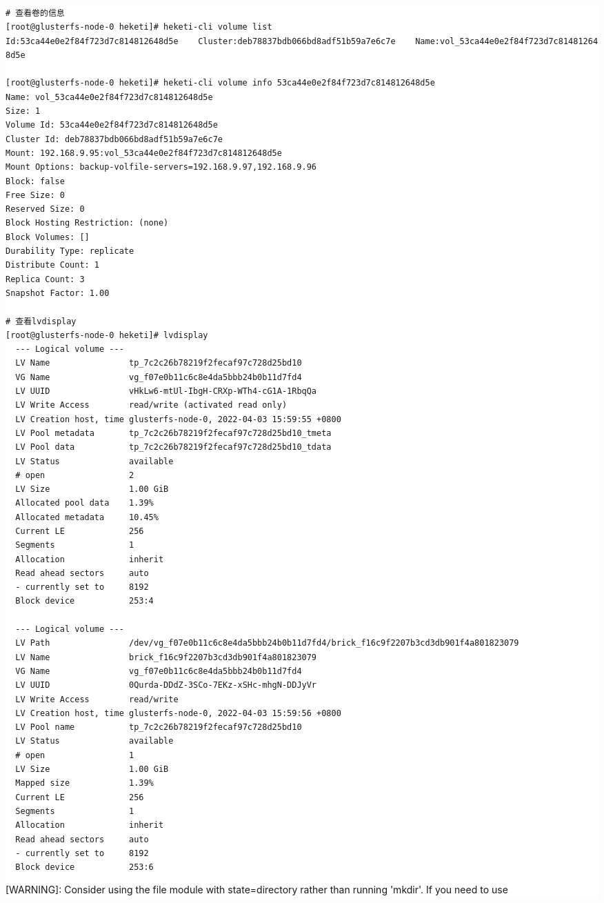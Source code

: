 ```shell
# 查看卷的信息
[root@glusterfs-node-0 heketi]# heketi-cli volume list
Id:53ca44e0e2f84f723d7c814812648d5e    Cluster:deb78837bdb066bd8adf51b59a7e6c7e    Name:vol_53ca44e0e2f84f723d7c814812648d5e

[root@glusterfs-node-0 heketi]# heketi-cli volume info 53ca44e0e2f84f723d7c814812648d5e
Name: vol_53ca44e0e2f84f723d7c814812648d5e
Size: 1
Volume Id: 53ca44e0e2f84f723d7c814812648d5e
Cluster Id: deb78837bdb066bd8adf51b59a7e6c7e
Mount: 192.168.9.95:vol_53ca44e0e2f84f723d7c814812648d5e
Mount Options: backup-volfile-servers=192.168.9.97,192.168.9.96
Block: false
Free Size: 0
Reserved Size: 0
Block Hosting Restriction: (none)
Block Volumes: []
Durability Type: replicate
Distribute Count: 1
Replica Count: 3
Snapshot Factor: 1.00

# 查看lvdisplay
[root@glusterfs-node-0 heketi]# lvdisplay 
  --- Logical volume ---
  LV Name                tp_7c2c26b78219f2fecaf97c728d25bd10
  VG Name                vg_f07e0b11c6c8e4da5bbb24b0b11d7fd4
  LV UUID                vHkLw6-mtUl-IbgH-CRXp-WTh4-cG1A-1RbqQa
  LV Write Access        read/write (activated read only)
  LV Creation host, time glusterfs-node-0, 2022-04-03 15:59:55 +0800
  LV Pool metadata       tp_7c2c26b78219f2fecaf97c728d25bd10_tmeta
  LV Pool data           tp_7c2c26b78219f2fecaf97c728d25bd10_tdata
  LV Status              available
  # open                 2
  LV Size                1.00 GiB
  Allocated pool data    1.39%
  Allocated metadata     10.45%
  Current LE             256
  Segments               1
  Allocation             inherit
  Read ahead sectors     auto
  - currently set to     8192
  Block device           253:4
   
  --- Logical volume ---
  LV Path                /dev/vg_f07e0b11c6c8e4da5bbb24b0b11d7fd4/brick_f16c9f2207b3cd3db901f4a801823079
  LV Name                brick_f16c9f2207b3cd3db901f4a801823079
  VG Name                vg_f07e0b11c6c8e4da5bbb24b0b11d7fd4
  LV UUID                0Qurda-DDdZ-3SCo-7EKz-xSHc-mhgN-DDJyVr
  LV Write Access        read/write
  LV Creation host, time glusterfs-node-0, 2022-04-03 15:59:56 +0800
  LV Pool name           tp_7c2c26b78219f2fecaf97c728d25bd10
  LV Status              available
  # open                 1
  LV Size                1.00 GiB
  Mapped size            1.39%
  Current LE             256
  Segments               1
  Allocation             inherit
  Read ahead sectors     auto
  - currently set to     8192
  Block device           253:6
```

[WARNING]: Consider using the file module with state=directory rather than running 'mkdir'.  If you need to use